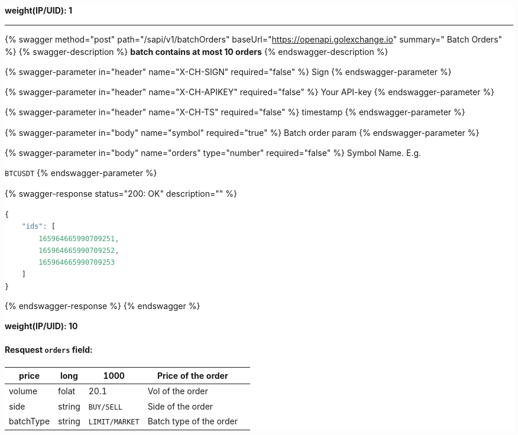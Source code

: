 **weight(IP/UID): 1**

***

{% swagger method="post" path="/sapi/v1/batchOrders" baseUrl="https://openapi.golexchange.io" summary=" Batch Orders" %}
{% swagger-description %}
**batch contains at most 10 orders**
{% endswagger-description %}

{% swagger-parameter in="header" name="X-CH-SIGN" required="false" %}
Sign
{% endswagger-parameter %}

{% swagger-parameter in="header" name="X-CH-APIKEY" required="false" %}
Your API-key
{% endswagger-parameter %}

{% swagger-parameter in="header" name="X-CH-TS" required="false" %}
timestamp
{% endswagger-parameter %}

{% swagger-parameter in="body" name="symbol" required="true" %}
Batch order param
{% endswagger-parameter %}

{% swagger-parameter in="body" name="orders" type="number" required="false" %}
Symbol Name. E.g.

`BTCUSDT`
{% endswagger-parameter %}

{% swagger-response status="200: OK" description="" %}
```javascript
{
    "ids": [
        165964665990709251,
        165964665990709252,
        165964665990709253
    ]
}
```
{% endswagger-response %}
{% endswagger %}

**weight(IP/UID): 10**

#### Resquest `orders` field: <a href="#resquest-orders-field" id="resquest-orders-field"></a>

| price     | long   | 1000           | Price of the order      |   |
| --------- | ------ | -------------- | ----------------------- | - |
| volume    | folat  | 20.1           | Vol of the order        |   |
| side      | string | `BUY/SELL`     | Side of the order       |   |
| batchType | string | `LIMIT/MARKET` | Batch type of the order |   |
